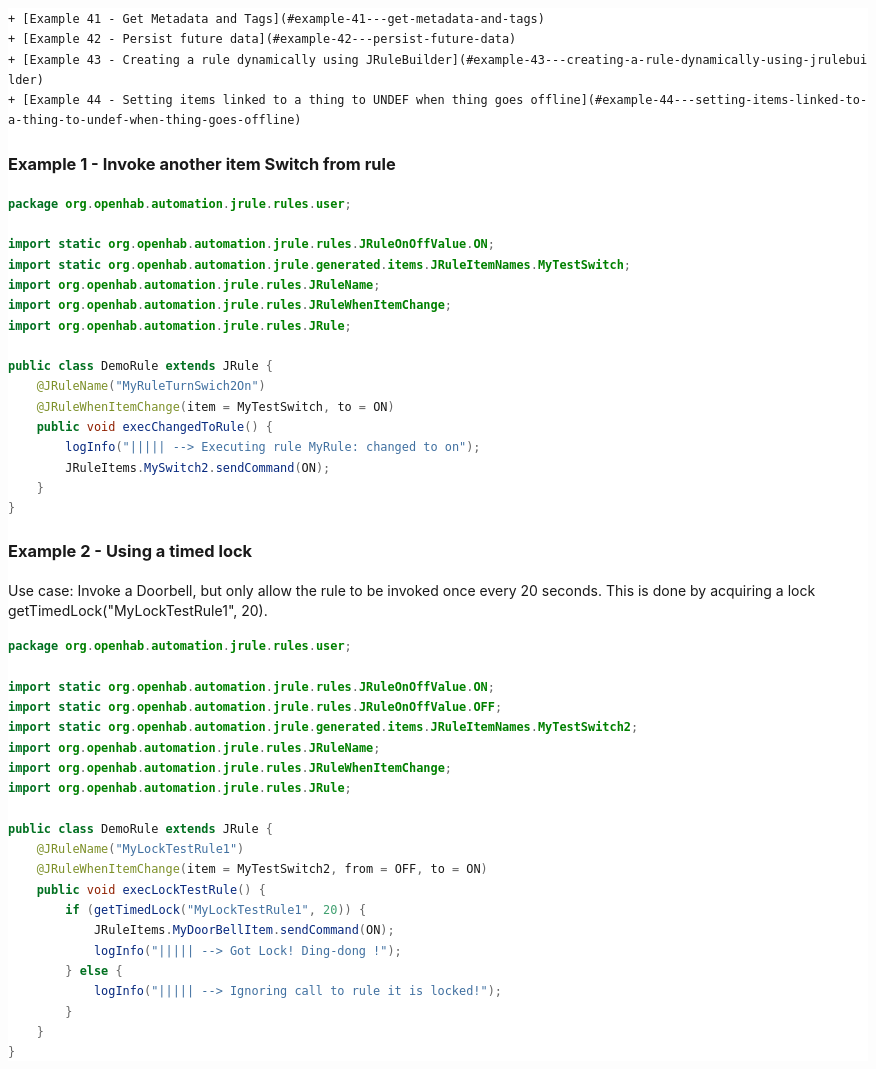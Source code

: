     + [Example 41 - Get Metadata and Tags](#example-41---get-metadata-and-tags)
    + [Example 42 - Persist future data](#example-42---persist-future-data)
    + [Example 43 - Creating a rule dynamically using JRuleBuilder](#example-43---creating-a-rule-dynamically-using-jrulebuilder)
    + [Example 44 - Setting items linked to a thing to UNDEF when thing goes offline](#example-44---setting-items-linked-to-a-thing-to-undef-when-thing-goes-offline)

### Example 1 - Invoke another item Switch from rule

```java
package org.openhab.automation.jrule.rules.user;

import static org.openhab.automation.jrule.rules.JRuleOnOffValue.ON;
import static org.openhab.automation.jrule.generated.items.JRuleItemNames.MyTestSwitch;
import org.openhab.automation.jrule.rules.JRuleName;
import org.openhab.automation.jrule.rules.JRuleWhenItemChange;
import org.openhab.automation.jrule.rules.JRule;

public class DemoRule extends JRule {
    @JRuleName("MyRuleTurnSwich2On")
    @JRuleWhenItemChange(item = MyTestSwitch, to = ON)
    public void execChangedToRule() {
        logInfo("||||| --> Executing rule MyRule: changed to on");
        JRuleItems.MySwitch2.sendCommand(ON);
    }
}
```

### Example 2 - Using a timed lock

Use case: Invoke a Doorbell, but only allow the rule to be invoked once every 20 seconds.
This is done by acquiring a lock getTimedLock("MyLockTestRule1", 20).

```java
package org.openhab.automation.jrule.rules.user;

import static org.openhab.automation.jrule.rules.JRuleOnOffValue.ON;
import static org.openhab.automation.jrule.rules.JRuleOnOffValue.OFF;
import static org.openhab.automation.jrule.generated.items.JRuleItemNames.MyTestSwitch2;
import org.openhab.automation.jrule.rules.JRuleName;
import org.openhab.automation.jrule.rules.JRuleWhenItemChange;
import org.openhab.automation.jrule.rules.JRule;

public class DemoRule extends JRule {
    @JRuleName("MyLockTestRule1")
    @JRuleWhenItemChange(item = MyTestSwitch2, from = OFF, to = ON)
    public void execLockTestRule() {
        if (getTimedLock("MyLockTestRule1", 20)) {
            JRuleItems.MyDoorBellItem.sendCommand(ON);
            logInfo("||||| --> Got Lock! Ding-dong !");
        } else {
            logInfo("||||| --> Ignoring call to rule it is locked!");
        }
    }
}
```
